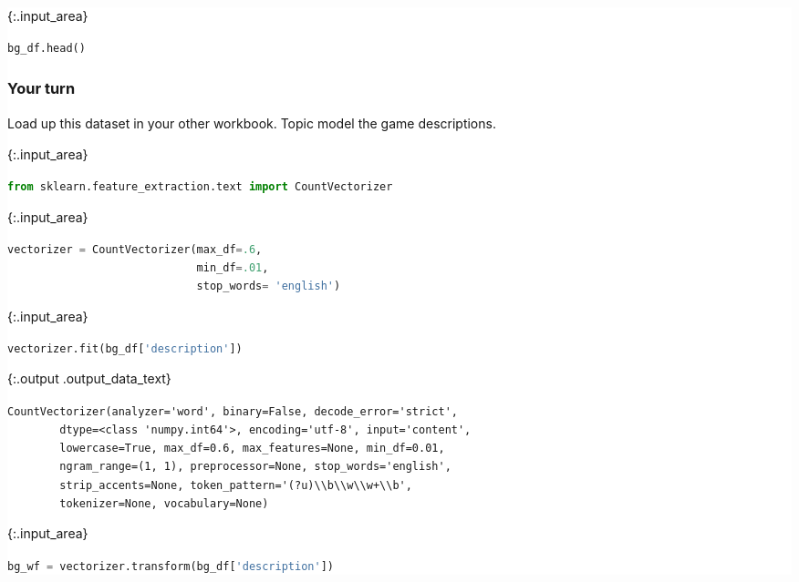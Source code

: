 
{:.input_area}
```python
bg_df.head()
```


<div class="alert alert-info">
<h3> Your turn</h3>
<p> Load up this dataset in your other workbook. Topic model the game descriptions.

</div>





{:.input_area}
```python
from sklearn.feature_extraction.text import CountVectorizer

```




{:.input_area}
```python
vectorizer = CountVectorizer(max_df=.6,
                             min_df=.01,
                             stop_words= 'english')
```




{:.input_area}
```python
vectorizer.fit(bg_df['description'])
```





{:.output .output_data_text}
```
CountVectorizer(analyzer='word', binary=False, decode_error='strict',
        dtype=<class 'numpy.int64'>, encoding='utf-8', input='content',
        lowercase=True, max_df=0.6, max_features=None, min_df=0.01,
        ngram_range=(1, 1), preprocessor=None, stop_words='english',
        strip_accents=None, token_pattern='(?u)\\b\\w\\w+\\b',
        tokenizer=None, vocabulary=None)
```





{:.input_area}
```python
bg_wf = vectorizer.transform(bg_df['description'])
```



